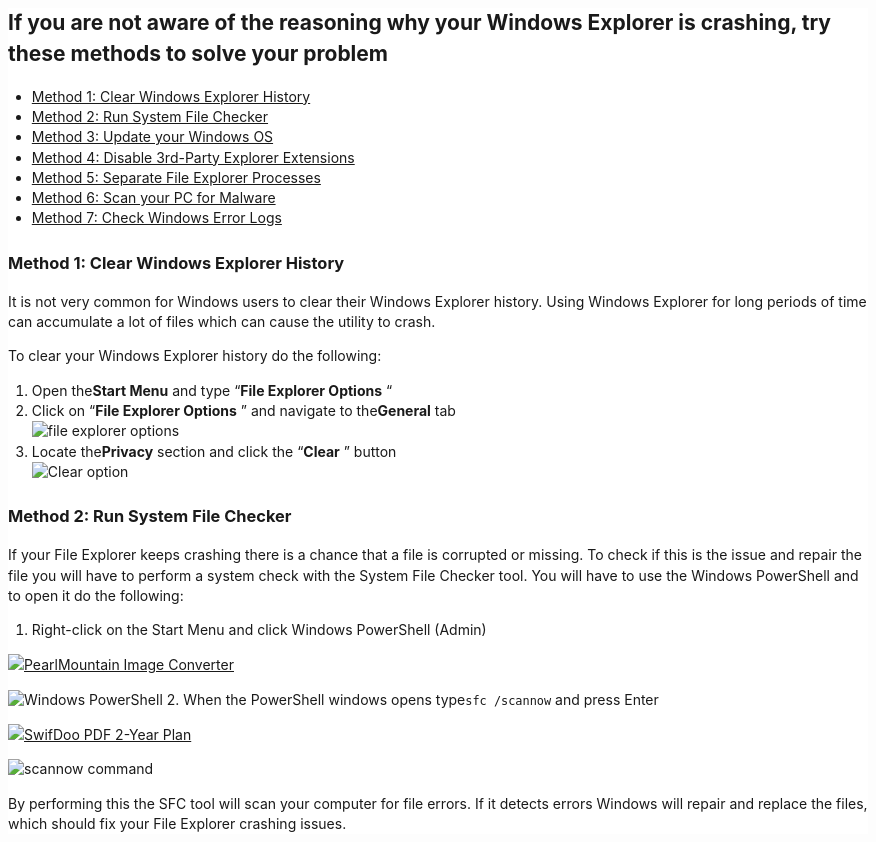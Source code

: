 ## If you are not aware of the reasoning why your Windows Explorer is crashing, try these methods to solve your problem

* [Method 1: Clear Windows Explorer History](https://store.revouninstaller.com/order/checkout.php?PRODS=28010250&QTY=1&AFFILIATE=108875&CART=1)
* [Method 2: Run System File Checker](https://store.revouninstaller.com/order/checkout.php?PRODS=28010250&QTY=1&AFFILIATE=108875&CART=1)
* [Method 3: Update your Windows OS](https://store.revouninstaller.com/order/checkout.php?PRODS=28010250&QTY=1&AFFILIATE=108875&CART=1)
* [Method 4: Disable 3rd-Party Explorer Extensions](https://store.revouninstaller.com/order/checkout.php?PRODS=28010250&QTY=1&AFFILIATE=108875&CART=1)
* [Method 5: Separate File Explorer Processes](https://store.revouninstaller.com/order/checkout.php?PRODS=28010250&QTY=1&AFFILIATE=108875&CART=1)
* [Method 6: Scan your PC for Malware](https://store.revouninstaller.com/order/checkout.php?PRODS=28010250&QTY=1&AFFILIATE=108875&CART=1)
* [Method 7: Check Windows Error Logs](https://store.revouninstaller.com/order/checkout.php?PRODS=28010250&QTY=1&AFFILIATE=108875&CART=1)

### Method 1: Clear Windows Explorer History

 It is not very common for Windows users to clear their Windows Explorer history. Using Windows Explorer for long periods of time can accumulate a lot of files which can cause the utility to crash.

To clear your Windows Explorer history do the following:

1. Open the**Start Menu** and type “**File Explorer Options** “
2. Click on “**File Explorer Options** ” and navigate to the**General** tab  
![file explorer options](https://f057a20f961f56a72089-b74530d2d26278124f446233f95622ef.ssl.cf1.rackcdn.com/site/blog/fix-windows-explorer/Method1-step2.png)
3. Locate the**Privacy** section and click the “**Clear** ” button  
![Clear option](https://f057a20f961f56a72089-b74530d2d26278124f446233f95622ef.ssl.cf1.rackcdn.com/site/blog/fix-windows-explorer/Method1-step3.png)

### Method 2: Run System File Checker

 If your File Explorer keeps crashing there is a chance that a file is corrupted or missing. To check if this is the issue and repair the file you will have to perform a system check with the System File Checker tool. You will have to use the Windows PowerShell and to open it do the following:

1. Right-click on the Start Menu and click Windows PowerShell (Admin)  

<a href="https://secure.2checkout.com/order/checkout.php?PRODS=4550420&QTY=1&AFFILIATE=108875&CART=1"><img src="https://www.pearlmountainsoft.com/n_img/product/pic/f_02.jpg" border="0">PearlMountain Image Converter</a>

![Windows PowerShell](https://f057a20f961f56a72089-b74530d2d26278124f446233f95622ef.ssl.cf1.rackcdn.com/site/blog/fix-windows-explorer/Method2-step1.png)
2. When the PowerShell windows opens type`sfc /scannow` and press Enter  

<a href="https://purchase.swifdoo.com/order/checkout.php?PRODS=40002580&QTY=1&AFFILIATE=108875&CART=1"><img src="https://secure.avangate.com/images/merchant/8b932759a5a04ddb34bf79e3f9072e4b/products/3_Product%20box%20white-1024x1024.png" border="0">SwifDoo PDF 2-Year Plan</a>

![scannow command](https://f057a20f961f56a72089-b74530d2d26278124f446233f95622ef.ssl.cf1.rackcdn.com/site/blog/fix-windows-explorer/Method2-step2.png)

 By performing this the SFC tool will scan your computer for file errors. If it detects errors Windows will repair and replace the files, which should fix your File Explorer crashing issues.
